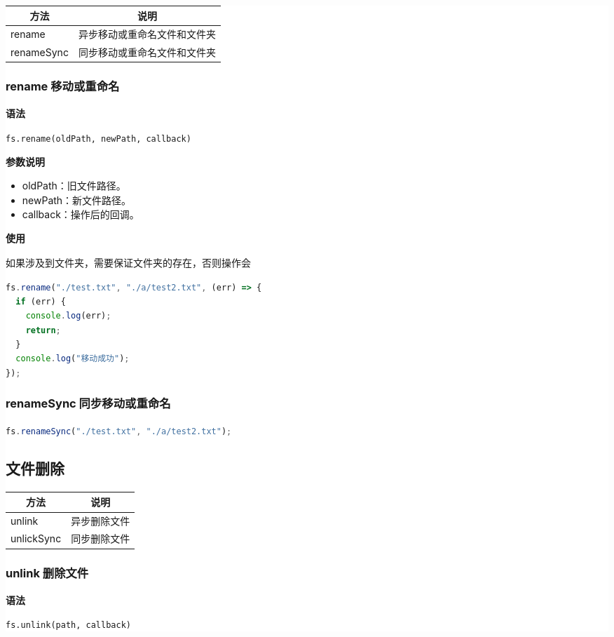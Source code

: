 | 方法       | 说明                         |
| ---------- | ---------------------------- |
| rename     | 异步移动或重命名文件和文件夹 |
| renameSync | 同步移动或重命名文件和文件夹 |

### rename 移动或重命名

**语法**

```
fs.rename(oldPath, newPath, callback)
```

**参数说明**

- oldPath：旧文件路径。
- newPath：新文件路径。
- callback：操作后的回调。

**使用**

如果涉及到文件夹，需要保证文件夹的存在，否则操作会

```javascript
fs.rename("./test.txt", "./a/test2.txt", (err) => {
  if (err) {
    console.log(err);
    return;
  }
  console.log("移动成功");
});
```

### renameSync 同步移动或重命名

```javascript
fs.renameSync("./test.txt", "./a/test2.txt");
```



## 文件删除

| 方法       | 说明         |
| ---------- | ------------ |
| unlink     | 异步删除文件 |
| unlickSync | 同步删除文件 |

### unlink 删除文件

**语法**

```
fs.unlink(path, callback)
```
